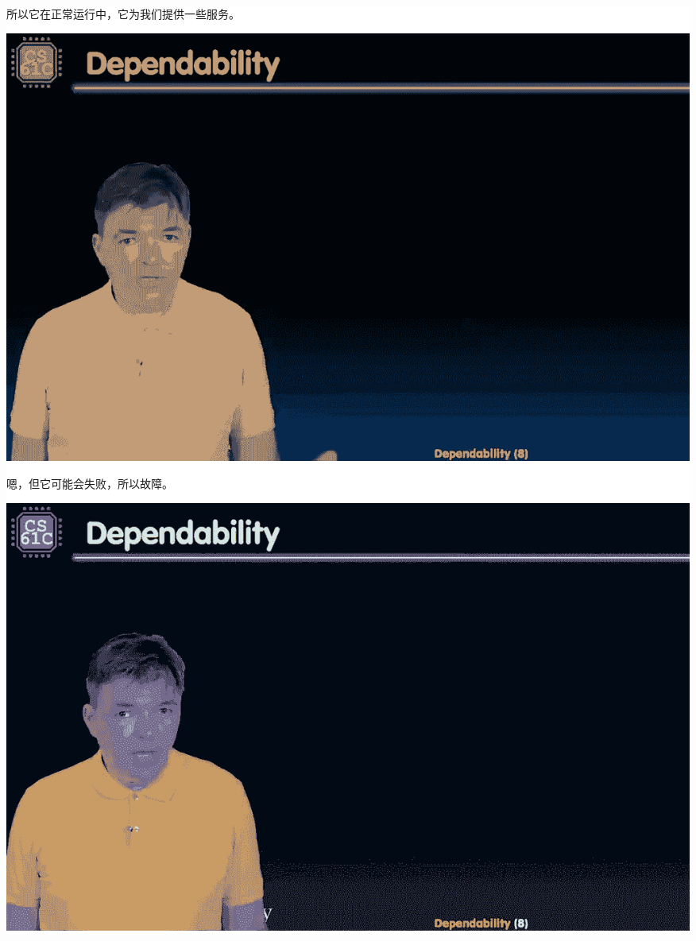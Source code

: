 所以它在正常运行中，它为我们提供一些服务。

![](img/037196e9f38380ffc0c01c02957db280_37.png)

嗯，但它可能会失败，所以故障。

![](img/037196e9f38380ffc0c01c02957db280_39.png)

